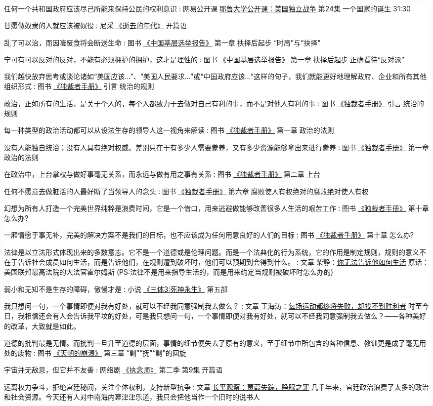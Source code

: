 任何一个共和国政府应该尽己所能来保持公民的权利意识
:	网易公开课 [耶鲁大学公开课：美国独立战争](http://open.163.com/special/opencourse/americanrevolution.html) 第24集 一个国家的诞生 31:30

甘愿做奴隶的人就应该被奴役
:	尼采 [《逝去的年代》](http://book.douban.com/subject/1453120/) 开篇语

乱了可以治，而因噎废食将会断送生命
:	图书 [《中国基层选举报告》](http://book.douban.com/subject/4007007/) 第一章 抉择后起步 “时局”与“抉择”

宁可有可以反对的反对，不能有必须拥护的拥护，这才是理性的
:	图书 [《中国基层选举报告》](http://book.douban.com/subject/4007007/) 第一章 抉择后起步 正确看待“反对派”

我们越快放弃思考或谈论诸如“美国应该...”、“美国人民要求...”或“中国政府应该...”这样的句子，我们就能更好地理解政府、企业和所有其他组织形式
:	图书 [《独裁者手册》](http://book.douban.com/subject/25881102/) 引言 统治的规则 

政治，正如所有的生活，是关于个人的，每个人都致力于去做对自己有利的事，而不是对他人有利的事
:	图书 [《独裁者手册》](http://book.douban.com/subject/25881102/) 引言 统治的规则 

每一种类型的政治活动都可以从设法生存的领导人这一视角来解读
:	图书 [《独裁者手册》](http://book.douban.com/subject/25881102/) 第一章 政治的法则

没有人能独自统治；没有人具有绝对权威。差别只在于有多少人需要豢养，又有多少资源能够拿出来进行豢养
:	图书 [《独裁者手册》](http://book.douban.com/subject/25881102/) 第一章 政治的法则

在政治中，上台掌权与做好事毫无关系，而永远与做有用之事有关系
:	图书 [《独裁者手册》](http://book.douban.com/subject/25881102/) 第二章 上台

任何不愿意去做脏活的人最好断了当领导人的念头
:	图书 [《独裁者手册》](http://book.douban.com/subject/25881102/) 第六章 腐败使人有权绝对的腐败绝对使人有权

幻想为所有人打造一个完美世界纯粹是浪费时间，它是一个借口，用来逃避做能够改善很多人生活的艰苦工作
:	图书 [《独裁者手册》](http://book.douban.com/subject/25881102/) 第十章 怎么办?

一厢情愿于事无补，完美的解决方案不是我们的目标，也不应该成为任何用意良好的人们的目标
:	图书 [《独裁者手册》](http://book.douban.com/subject/25881102/) 第十章 怎么办?

法律是以立法形式体现出来的多数意志。它不是一个道德或是伦理问题。而是一个法典化的行为系统，它的作用是制定规则，规则的意义不在于告诉社会成员如何生活，而是告诉他们，在规则遭到破坏时，他们可以预期到会得到什么。
:	文章 柴静：[你无法告诉他如何生活](http://blog.sina.com.cn/s/blog_48b0d37b010002kq.html) 原话：美国联邦最高法院的大法官霍尔姆斯 (PS:法律不是用来指导生活的，而是用来约定当规则被破坏时怎么办的)

弱小和无知不是生存的障碍，傲慢才是
:	小说 [《三体3:死神永生》](https://book.douban.com/subject/5363767/) 第五部

我只想问一句，一个事情即便对我有好处，就可以不经我同意强制我去做么？
:	文章 王海涛：[每场运动都终将失败，却找不到胜利者](http://news.sina.com.cn/zl/ruijian/2016-04-06/09215742.shtml) 时至今日，我相信还会有人会告诉我平坟的好处，可是我只想问一句，一个事情即便对我有好处，就可以不经我同意强制我去做么？——各种美好的改革，大致就是如此。

道德的批判最是无情。而批判一旦升至道德的层面，事情的细节便失去了原有的意义，至于细节中所包含的各种信息、教训更是成了毫无用处的废物
:	图书 [《天朝的崩溃》](https://book.douban.com/subject/1675478/) 第三章 “剿”“抚”“剿”的回旋

宇宙并无敌意，但它并不友善
:	网络剧 [《执念师》](https://movie.douban.com/subject/26716996/) 第二季 第9集 开篇语

远离权力争斗，拒绝宫廷秘闻，关注个体权利，支持新型抗争
:	文章 [长平观察：贾葭失踪，睁眼之罪](http://www.dw.com/zh/%E9%95%BF%E5%B9%B3%E8%A7%82%E5%AF%9F%E8%B4%BE%E8%91%AD%E5%A4%B1%E8%B8%AA%E7%9D%81%E7%9C%BC%E4%B9%8B%E7%BD%AA/a-19129146) 几千年来，宫廷政治浪费了太多的政治和社会资源。今天还有人对中南海内幕津津乐道，我只会把他当作一个旧时的说书人
